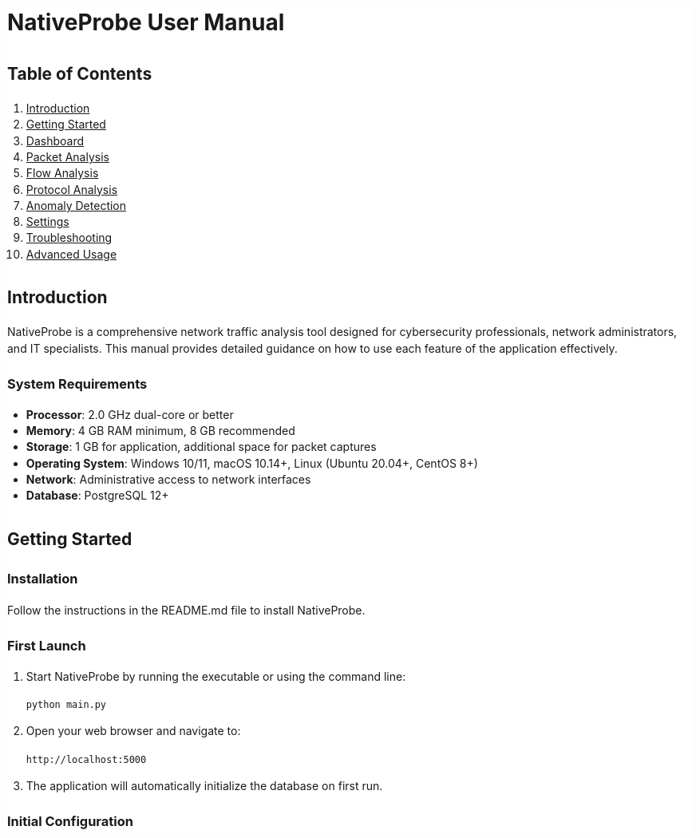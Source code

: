 # NativeProbe User Manual

## Table of Contents

1. [Introduction](#introduction)
2. [Getting Started](#getting-started)
3. [Dashboard](#dashboard)
4. [Packet Analysis](#packet-analysis)
5. [Flow Analysis](#flow-analysis)
6. [Protocol Analysis](#protocol-analysis)
7. [Anomaly Detection](#anomaly-detection)
8. [Settings](#settings)
9. [Troubleshooting](#troubleshooting)
10. [Advanced Usage](#advanced-usage)

## Introduction

NativeProbe is a comprehensive network traffic analysis tool designed for cybersecurity professionals, network administrators, and IT specialists. This manual provides detailed guidance on how to use each feature of the application effectively.

### System Requirements

- **Processor**: 2.0 GHz dual-core or better
- **Memory**: 4 GB RAM minimum, 8 GB recommended
- **Storage**: 1 GB for application, additional space for packet captures
- **Operating System**: Windows 10/11, macOS 10.14+, Linux (Ubuntu 20.04+, CentOS 8+)
- **Network**: Administrative access to network interfaces
- **Database**: PostgreSQL 12+

## Getting Started

### Installation

Follow the instructions in the README.md file to install NativeProbe.

### First Launch

1. Start NativeProbe by running the executable or using the command line:
   ```
   python main.py
   ```

2. Open your web browser and navigate to:
   ```
   http://localhost:5000
   ```

3. The application will automatically initialize the database on first run.

### Initial Configuration
